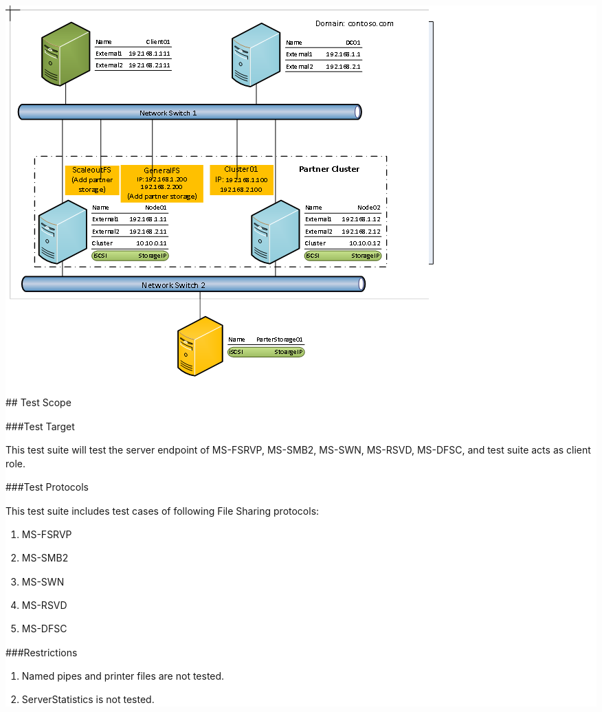 ![](./image/FileServerTestDesignSpecification/network.png)

##<a name="2"> Test Scope

###<a name="2.1">Test Target

This test suite will test the server endpoint of MS-FSRVP, MS-SMB2, MS-SWN, MS-RSVD, MS-DFSC, and test suite acts as client role.

###<a name="2.2">Test Protocols

This test suite includes test cases of following File Sharing protocols:

1.  MS-FSRVP

2.  MS-SMB2

3.  MS-SWN

4.  MS-RSVD

5.  MS-DFSC

###<a name="2.3">Restrictions

1.  Named pipes and printer files are not tested.

2.  ServerStatistics is not tested.
